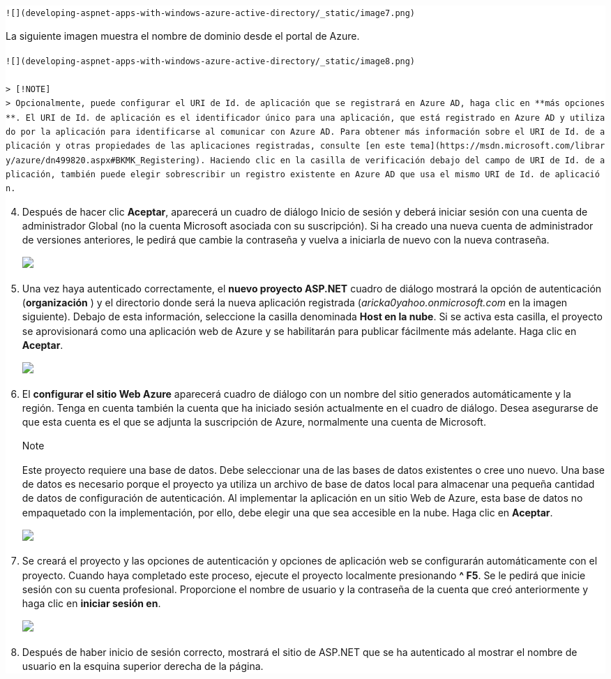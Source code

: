     ![](developing-aspnet-apps-with-windows-azure-active-directory/_static/image7.png)  
  
 La siguiente imagen muestra el nombre de dominio desde el portal de Azure.  
  
    ![](developing-aspnet-apps-with-windows-azure-active-directory/_static/image8.png)  

    > [!NOTE]
    > Opcionalmente, puede configurar el URI de Id. de aplicación que se registrará en Azure AD, haga clic en **más opciones**. El URI de Id. de aplicación es el identificador único para una aplicación, que está registrado en Azure AD y utilizado por la aplicación para identificarse al comunicar con Azure AD. Para obtener más información sobre el URI de Id. de aplicación y otras propiedades de las aplicaciones registradas, consulte [en este tema](https://msdn.microsoft.com/library/azure/dn499820.aspx#BKMK_Registering). Haciendo clic en la casilla de verificación debajo del campo de URI de Id. de aplicación, también puede elegir sobrescribir un registro existente en Azure AD que usa el mismo URI de Id. de aplicación.
4. Después de hacer clic **Aceptar**, aparecerá un cuadro de diálogo Inicio de sesión y deberá iniciar sesión con una cuenta de administrador Global (no la cuenta Microsoft asociada con su suscripción). Si ha creado una nueva cuenta de administrador de versiones anteriores, le pedirá que cambie la contraseña y vuelva a iniciarla de nuevo con la nueva contraseña.   
  
    ![](developing-aspnet-apps-with-windows-azure-active-directory/_static/image9.png)
5. Una vez haya autenticado correctamente, el **nuevo proyecto ASP.NET** cuadro de diálogo mostrará la opción de autenticación (**organización** ) y el directorio donde será la nueva aplicación registrada (*aricka0yahoo.onmicrosoft.com* en la imagen siguiente). Debajo de esta información, seleccione la casilla denominada **Host en la nube**. Si se activa esta casilla, el proyecto se aprovisionará como una aplicación web de Azure y se habilitarán para publicar fácilmente más adelante. Haga clic en **Aceptar**.   
  
    ![](developing-aspnet-apps-with-windows-azure-active-directory/_static/image10.png)
6. El **configurar el sitio Web Azure** aparecerá cuadro de diálogo con un nombre del sitio generados automáticamente y la región. Tenga en cuenta también la cuenta que ha iniciado sesión actualmente en el cuadro de diálogo. Desea asegurarse de que esta cuenta es el que se adjunta la suscripción de Azure, normalmente una cuenta de Microsoft.

    > [!NOTE]
    > Este proyecto requiere una base de datos. Debe seleccionar una de las bases de datos existentes o cree uno nuevo. Una base de datos es necesario porque el proyecto ya utiliza un archivo de base de datos local para almacenar una pequeña cantidad de datos de configuración de autenticación. Al implementar la aplicación en un sitio Web de Azure, esta base de datos no empaquetado con la implementación, por ello, debe elegir una que sea accesible en la nube. Haga clic en **Aceptar**.

    ![](developing-aspnet-apps-with-windows-azure-active-directory/_static/image11.png)
7. Se creará el proyecto y las opciones de autenticación y opciones de aplicación web se configurarán automáticamente con el proyecto. Cuando haya completado este proceso, ejecute el proyecto localmente presionando **^ F5**. Se le pedirá que inicie sesión con su cuenta profesional. Proporcione el nombre de usuario y la contraseña de la cuenta que creó anteriormente y haga clic en **iniciar sesión en**.   
  
    ![](developing-aspnet-apps-with-windows-azure-active-directory/_static/image12.png)
8. Después de haber inicio de sesión correcto, mostrará el sitio de ASP.NET que se ha autenticado al mostrar el nombre de usuario en la esquina superior derecha de la página.  
  